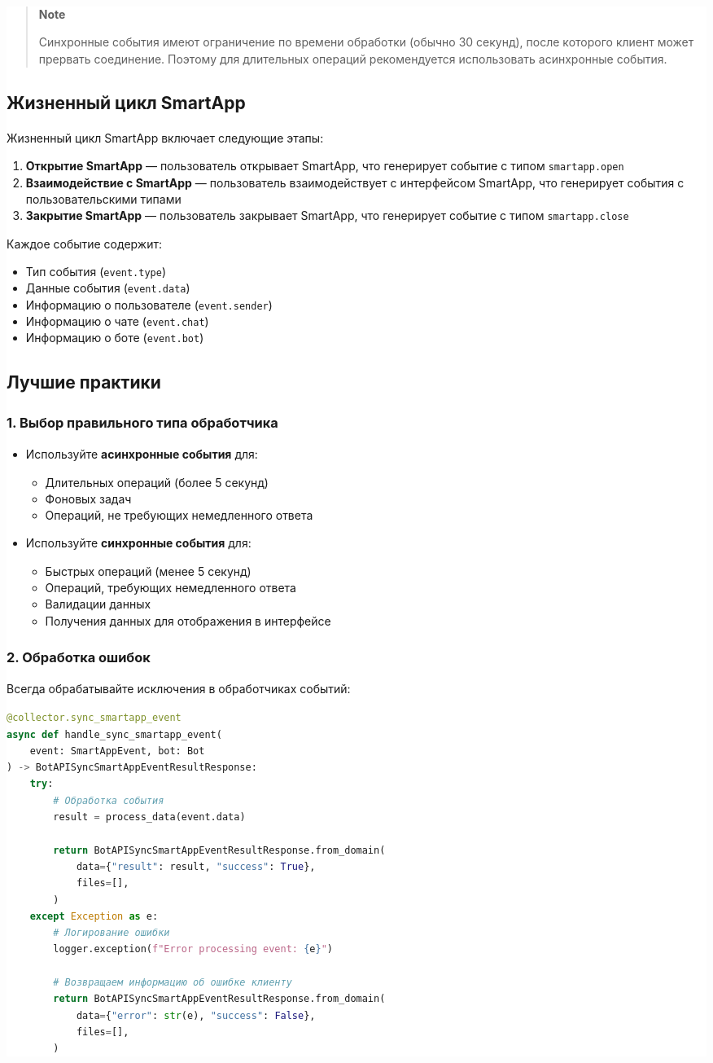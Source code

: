 > **Note**
> 
> Синхронные события имеют ограничение по времени обработки (обычно 30 секунд), после которого клиент может прервать соединение. Поэтому для длительных операций рекомендуется использовать асинхронные события.

## Жизненный цикл SmartApp

Жизненный цикл SmartApp включает следующие этапы:

1. **Открытие SmartApp** — пользователь открывает SmartApp, что генерирует событие с типом `smartapp.open`
2. **Взаимодействие с SmartApp** — пользователь взаимодействует с интерфейсом SmartApp, что генерирует события с пользовательскими типами
3. **Закрытие SmartApp** — пользователь закрывает SmartApp, что генерирует событие с типом `smartapp.close`

Каждое событие содержит:
- Тип события (`event.type`)
- Данные события (`event.data`)
- Информацию о пользователе (`event.sender`)
- Информацию о чате (`event.chat`)
- Информацию о боте (`event.bot`)

## Лучшие практики

### 1. Выбор правильного типа обработчика

- Используйте **асинхронные события** для:
  - Длительных операций (более 5 секунд)
  - Фоновых задач
  - Операций, не требующих немедленного ответа

- Используйте **синхронные события** для:
  - Быстрых операций (менее 5 секунд)
  - Операций, требующих немедленного ответа
  - Валидации данных
  - Получения данных для отображения в интерфейсе

### 2. Обработка ошибок

Всегда обрабатывайте исключения в обработчиках событий:

```python
@collector.sync_smartapp_event
async def handle_sync_smartapp_event(
    event: SmartAppEvent, bot: Bot
) -> BotAPISyncSmartAppEventResultResponse:
    try:
        # Обработка события
        result = process_data(event.data)

        return BotAPISyncSmartAppEventResultResponse.from_domain(
            data={"result": result, "success": True},
            files=[],
        )
    except Exception as e:
        # Логирование ошибки
        logger.exception(f"Error processing event: {e}")

        # Возвращаем информацию об ошибке клиенту
        return BotAPISyncSmartAppEventResultResponse.from_domain(
            data={"error": str(e), "success": False},
            files=[],
        )
```